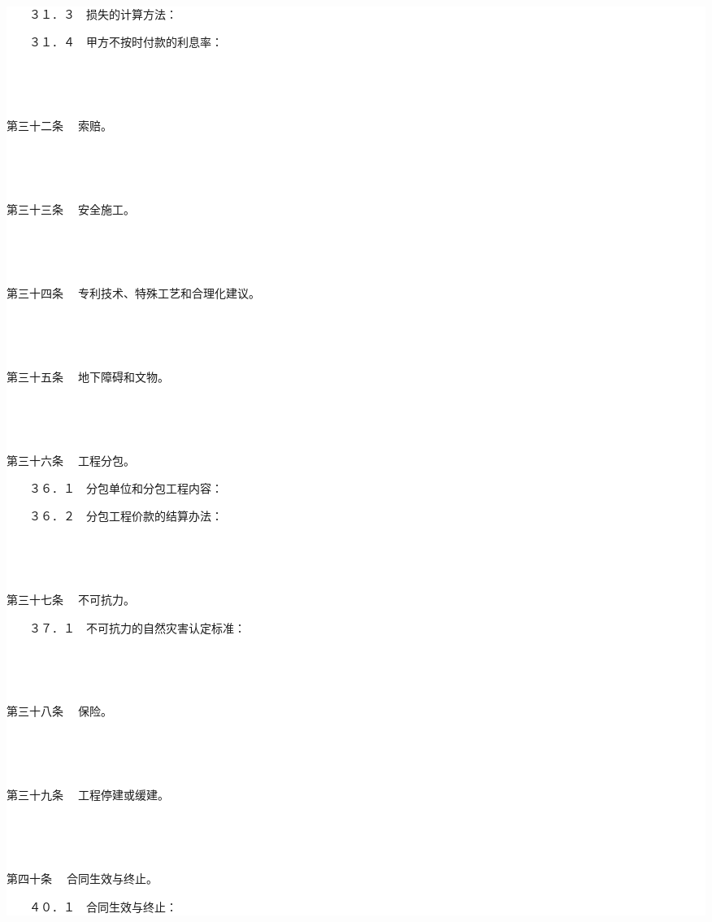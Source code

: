 　　３１．３　损失的计算方法：

　　３１．４　甲方不按时付款的利息率：

　　

　　

第三十二条
　索赔。

　　

　　

第三十三条
　安全施工。

　　

　　

第三十四条
　专利技术、特殊工艺和合理化建议。

　　

　　

第三十五条
　地下障碍和文物。

　　

　　

第三十六条
　工程分包。

　　３６．１　分包单位和分包工程内容：

　　３６．２　分包工程价款的结算办法：

　　

　　

第三十七条
　不可抗力。

　　３７．１　不可抗力的自然灾害认定标准：

　　

　　

第三十八条
　保险。

　　

　　

第三十九条
　工程停建或缓建。

　　

　　

第四十条
　合同生效与终止。

　　４０．１　合同生效与终止：
